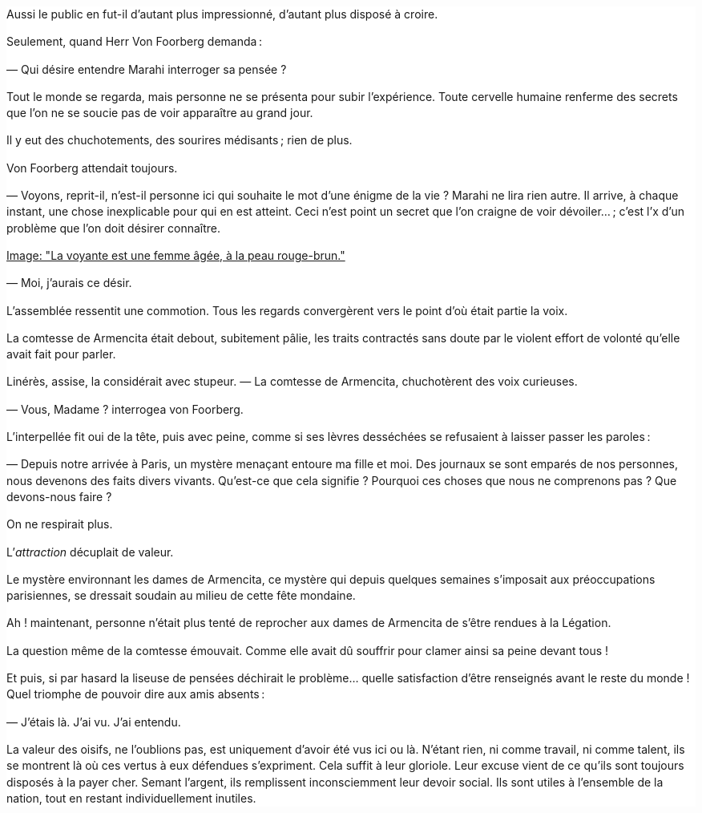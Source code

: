 Aussi le public en fut-il d’autant plus impressionné, d’autant plus disposé
à croire.

Seulement, quand Herr Von Foorberg demanda :

— Qui désire entendre Marahi interroger sa pensée ?

Tout le monde se regarda, mais personne ne se présenta pour subir
l’expérience. Toute cervelle humaine renferme des secrets que l’on ne se soucie pas de voir apparaître au grand jour.

Il y eut des chuchotements, des sourires médisants ; rien de plus.

Von Foorberg attendait toujours.

— Voyons, reprit-il, n’est-il personne ici qui souhaite le mot d’une énigme de la vie ? Marahi ne lira rien autre. Il arrive, à chaque instant, une chose inexplicable pour qui en est atteint. Ceci n’est point un secret que l’on craigne de voir dévoiler… ; c’est l’x d’un problème que l’on doit désirer connaître.

[Image: "La voyante est une femme âgée, à la peau rouge-brun."](../images/1-page-068.JPG)

— Moi, j’aurais ce désir.

L’assemblée ressentit une commotion. Tous les regards convergèrent vers le point d’où était partie la voix.

La comtesse de Armencita était debout, subitement pâlie, les traits contractés sans doute par le violent effort de volonté qu’elle avait fait pour parler.

Linérès, assise, la considérait avec stupeur.
— La comtesse de Armencita, chuchotèrent des voix curieuses.

— Vous, Madame ? interrogea von Foorberg.

L’interpellée fit oui de la tête, puis avec peine, comme si ses lèvres desséchées se refusaient à laisser passer les paroles :

— Depuis notre arrivée à Paris, un mystère menaçant entoure ma fille et moi. Des journaux se sont emparés de nos personnes, nous devenons des faits divers vivants. Qu’est-ce que cela signifie ? Pourquoi ces choses que nous ne comprenons pas ? Que devons-nous faire ?

On ne respirait plus.

L’_attraction_ décuplait de valeur.

Le mystère environnant les dames de Armencita, ce mystère qui depuis quelques semaines s’imposait aux préoccupations parisiennes, se dressait soudain au milieu de cette fête mondaine.

Ah ! maintenant, personne n’était plus tenté de reprocher aux dames de
Armencita de s’être rendues à la Légation.

La question même de la comtesse émouvait. Comme elle avait dû souffrir
pour clamer ainsi sa peine devant tous !

Et puis, si par hasard la liseuse de pensées déchirait le problème… quelle satisfaction d’être renseignés avant le reste du monde ! Quel triomphe de pouvoir dire aux amis absents :

— J’étais là. J’ai vu. J’ai entendu.

La valeur des oisifs, ne l’oublions pas, est uniquement d’avoir été vus
ici ou là. N’étant rien, ni comme travail, ni comme talent, ils se montrent
là où ces vertus à eux défendues s’expriment. Cela suffit à leur gloriole. Leur
excuse vient de ce qu’ils sont toujours disposés à la payer cher. Semant
l’argent, ils remplissent inconsciemment leur devoir social. Ils sont utiles à
l’ensemble de la nation, tout en restant individuellement inutiles.

